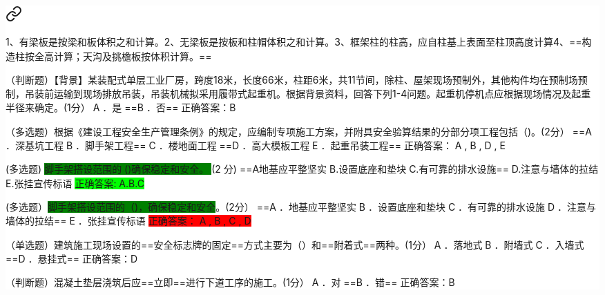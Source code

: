 <div class="transclusion internal-embed is-loaded"><a class="markdown-embed-link" href="/工作/施工员考试/笔记本/#d994fc" aria-label="Open link"><svg xmlns="http://www.w3.org/2000/svg" width="24" height="24" viewBox="0 0 24 24" fill="none" stroke="currentColor" stroke-width="2" stroke-linecap="round" stroke-linejoin="round" class="svg-icon lucide-link"><path d="M10 13a5 5 0 0 0 7.54.54l3-3a5 5 0 0 0-7.07-7.07l-1.72 1.71"></path><path d="M14 11a5 5 0 0 0-7.54-.54l-3 3a5 5 0 0 0 7.07 7.07l1.71-1.71"></path></svg></a><div class="markdown-embed">



1、有梁板是按梁和板体积之和计算。2、无梁板是按板和柱帽体积之和计算。3、框架柱的柱高，应自柱基上表面至柱顶高度计算4、==构造柱按全高计算；天沟及挑檐板按体积计算。== 

</div></div>



（判断题）【背景】某装配式单层工业厂房，跨度18米，长度66米，柱距6米，共11节间，除柱、屋架现场预制外，其他构件均在预制场预制，吊装前运输到现场排放吊装，吊装机械拟采用履带式起重机。根据背景资料，回答下列1-4问题。起重机停机点应根据现场情况及起重半径来确定。(1分）
 A ．是
 ==B ．否==
正确答案：B


（多选题）根据《建设工程安全生产管理条例》的规定，应编制专项施工方案，并附具安全验算结果的分部分项工程包括（)。(2分）
 ==A ．深基坑工程
 B ．脚手架工程==
 C ．楼地面工程
 ==D ．高大模板工程
 E ．起重吊装工程==
正确答案： A , B , D , E


(多选题) <span style="background:#007f00">脚手架搭设范围的 ()确保稳定和安全。 </span>(2 分)
==A地基应平整坚实
B.设置底座和垫块
C.有可靠的排水设施==
D.注意与墙体的拉结
E.张挂宣传标语
<span style="background:#00ff00">正确答案: A.B.C</span>

(多选题）<span style="background:#007f00">脚手架搭设范围的（)，确保稳定和安全</span>。(2分）
 ==A ．地基应平整坚实
 B ．设置底座和垫块
 C ．有可靠的排水设施
 D ．注意与墙体的拉结==
 E ．张挂宣传标语
<span style="background:#ff0000">正确答案： A , B , C , D</span>


（单选题）建筑施工现场设置的==安全标志牌的固定==方式主要为（）和==附着式==两种。(1分）
 A ．落地式
 B ．附墙式
 C ．入墙式
 ==D ．悬挂式==
正确答案：D


（判断题）混凝土垫层浇筑后应==立即==进行下道工序的施工。(1分）
 A ．对
 ==B ．错==
正确答案：B
